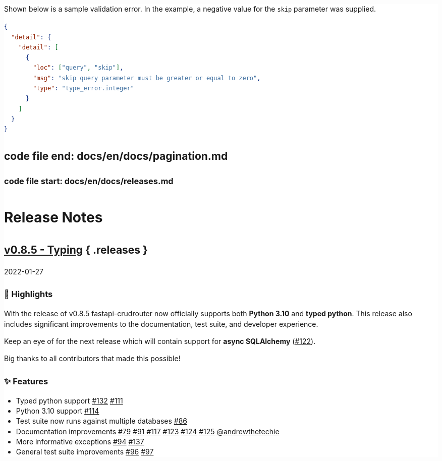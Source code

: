 Shown below is a sample validation error. In the example, a negative value for the `skip` parameter was supplied.
```json
{
  "detail": {
    "detail": [
      {
        "loc": ["query", "skip"],
        "msg": "skip query parameter must be greater or equal to zero",
        "type": "type_error.integer"
      }
    ]
  }
}
```







**code file end: docs/en/docs/pagination.md**
-------------------------------------------


### code file start: docs/en/docs/releases.md 

Release Notes
===

## [v0.8.5 - Typing](https://github.com/awtkns/fastapi-crudrouter/releases/tag/v0.8.5) { .releases } 
2022-01-27
### 🎉 Highlights
With the release of v0.8.5 fastapi-crudrouter now officially supports both **Python 3.10** and **typed python**. This release also includes significant improvements to the documentation, test suite, and developer experience. 

Keep an eye of for the next release which will contain support for **async SQLAlchemy** ([#122](https://github.com/awtkns/fastapi-crudrouter/pull/122)). 

Big thanks to all contributors that made this possible!

### ✨ Features
- Typed python support [#132](https://github.com/awtkns/fastapi-crudrouter/pull/132) [#111](https://github.com/awtkns/fastapi-crudrouter/pull/111)
- Python 3.10 support [#114](https://github.com/awtkns/fastapi-crudrouter/pull/114)
- Test suite now runs against multiple databases [#86](https://github.com/awtkns/fastapi-crudrouter/pull/86)
- Documentation improvements [#79](https://github.com/awtkns/fastapi-crudrouter/pull/79) [#91](https://github.com/awtkns/fastapi-crudrouter/pull/91) [#117](https://github.com/awtkns/fastapi-crudrouter/pull/117) [#123](https://github.com/awtkns/fastapi-crudrouter/pull/123) [#124](https://github.com/awtkns/fastapi-crudrouter/pull/124) [#125](https://github.com/awtkns/fastapi-crudrouter/pull/125) [@andrewthetechie](https://github.com/andrewthetechie)
- More informative exceptions [#94](https://github.com/awtkns/fastapi-crudrouter/pull/94) [#137](https://github.com/awtkns/fastapi-crudrouter/pull/137)
- General test suite improvements [#96](https://github.com/awtkns/fastapi-crudrouter/pull/96) [#97](https://github.com/awtkns/fastapi-crudrouter/pull/97)
